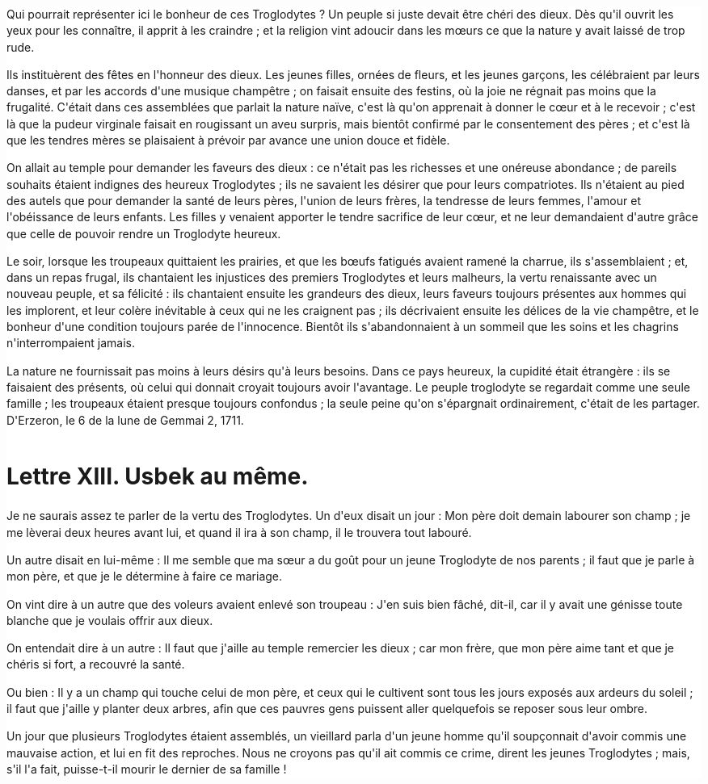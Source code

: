Qui pourrait représenter ici le bonheur de ces Troglodytes ? Un peuple si juste devait être chéri des dieux. Dès qu'il ouvrit les yeux pour les connaître, il apprit à les craindre ; et la religion vint adoucir dans les mœurs ce que la nature y avait laissé de trop rude.

Ils instituèrent des fêtes en l'honneur des dieux. Les jeunes filles, ornées de fleurs, et les jeunes garçons, les célébraient par leurs danses, et par les accords d'une musique champêtre ; on faisait ensuite des festins, où la joie ne régnait pas moins que la frugalité. C'était dans ces assemblées que parlait la nature naïve, c'est là qu'on apprenait à donner le cœur et à le recevoir ; c'est là que la pudeur virginale faisait en rougissant un aveu surpris, mais bientôt confirmé par le consentement des pères ; et c'est là que les tendres mères se plaisaient à prévoir par avance une union douce et fidèle.

On allait au temple pour demander les faveurs des dieux : ce n'était pas les richesses et une onéreuse abondance ; de pareils souhaits étaient indignes des heureux Troglodytes ; ils ne savaient les désirer que pour leurs compatriotes. Ils n'étaient au pied des autels que pour demander la santé de leurs pères, l'union de leurs frères, la tendresse de leurs femmes, l'amour et l'obéissance de leurs enfants. Les filles y venaient apporter le tendre sacrifice de leur cœur, et ne leur demandaient d'autre grâce que celle de pouvoir rendre un Troglodyte heureux.

Le soir, lorsque les troupeaux quittaient les prairies, et que les bœufs fatigués avaient ramené la charrue, ils s'assemblaient ; et, dans un repas frugal, ils chantaient les injustices des premiers Troglodytes et leurs malheurs, la vertu renaissante avec un nouveau peuple, et sa félicité : ils chantaient ensuite les grandeurs des dieux, leurs faveurs toujours présentes aux hommes qui les implorent, et leur colère inévitable à ceux qui ne les craignent pas ; ils décrivaient ensuite les délices de la vie champêtre, et le bonheur d'une condition toujours parée de l'innocence. Bientôt ils s'abandonnaient à un sommeil que les soins et les chagrins n'interrompaient jamais.

La nature ne fournissait pas moins à leurs désirs qu'à leurs besoins. Dans ce pays heureux, la cupidité était étrangère : ils se faisaient des présents, où celui qui donnait croyait toujours avoir l'avantage. Le peuple troglodyte se regardait comme une seule famille ; les troupeaux étaient presque toujours confondus ; la seule peine qu'on s'épargnait ordinairement, c'était de les partager.
D'Erzeron, le 6 de la lune de Gemmai 2, 1711.



# Lettre XIII. Usbek au même.

Je ne saurais assez te parler de la vertu des Troglodytes. Un d'eux disait un jour : Mon père doit demain labourer son champ ; je me lèverai deux heures avant lui, et quand il ira à son champ, il le trouvera tout labouré.

Un autre disait en lui-même : Il me semble que ma sœur a du goût pour un jeune Troglodyte de nos parents ; il faut que je parle à mon père, et que je le détermine à faire ce mariage.

On vint dire à un autre que des voleurs avaient enlevé son troupeau : J'en suis bien fâché, dit-il, car il y avait une génisse toute blanche que je voulais offrir aux dieux.

On entendait dire à un autre : Il faut que j'aille au temple remercier les dieux ; car mon frère, que mon père aime tant et que je chéris si fort, a recouvré la santé.

Ou bien : Il y a un champ qui touche celui de mon père, et ceux qui le cultivent sont tous les jours exposés aux ardeurs du soleil ; il faut que j'aille y planter deux arbres, afin que ces pauvres gens puissent aller quelquefois se reposer sous leur ombre.

Un jour que plusieurs Troglodytes étaient assemblés, un vieillard parla d'un jeune homme qu'il soupçonnait d'avoir commis une mauvaise action, et lui en fit des reproches. Nous ne croyons pas qu'il ait commis ce crime, dirent les jeunes Troglodytes ; mais, s'il l'a fait, puisse-t-il mourir le dernier de sa famille !

